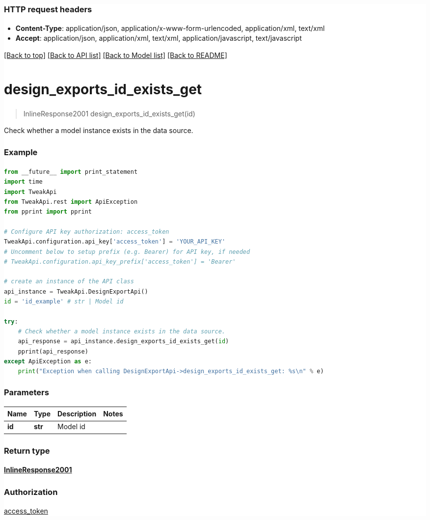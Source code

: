 ### HTTP request headers

 - **Content-Type**: application/json, application/x-www-form-urlencoded, application/xml, text/xml
 - **Accept**: application/json, application/xml, text/xml, application/javascript, text/javascript

[[Back to top]](#) [[Back to API list]](../README.md#documentation-for-api-endpoints) [[Back to Model list]](../README.md#documentation-for-models) [[Back to README]](../README.md)

# **design_exports_id_exists_get**
> InlineResponse2001 design_exports_id_exists_get(id)

Check whether a model instance exists in the data source.

### Example 
```python
from __future__ import print_statement
import time
import TweakApi
from TweakApi.rest import ApiException
from pprint import pprint

# Configure API key authorization: access_token
TweakApi.configuration.api_key['access_token'] = 'YOUR_API_KEY'
# Uncomment below to setup prefix (e.g. Bearer) for API key, if needed
# TweakApi.configuration.api_key_prefix['access_token'] = 'Bearer'

# create an instance of the API class
api_instance = TweakApi.DesignExportApi()
id = 'id_example' # str | Model id

try: 
    # Check whether a model instance exists in the data source.
    api_response = api_instance.design_exports_id_exists_get(id)
    pprint(api_response)
except ApiException as e:
    print("Exception when calling DesignExportApi->design_exports_id_exists_get: %s\n" % e)
```

### Parameters

Name | Type | Description  | Notes
------------- | ------------- | ------------- | -------------
 **id** | **str**| Model id | 

### Return type

[**InlineResponse2001**](InlineResponse2001.md)

### Authorization

[access_token](../README.md#access_token)
